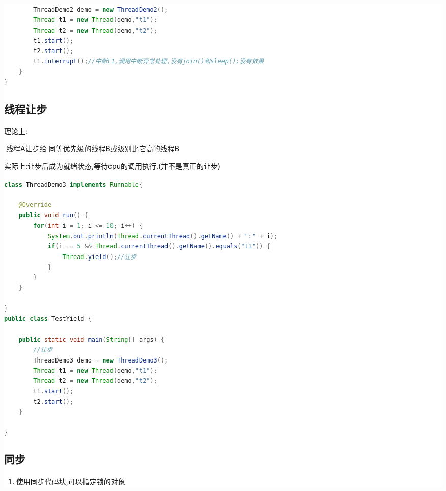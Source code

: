 ```java
        ThreadDemo2 demo = new ThreadDemo2();
        Thread t1 = new Thread(demo,"t1");
        Thread t2 = new Thread(demo,"t2");
        t1.start();
        t2.start();
        t1.interrupt();//中断t1,调用中断异常处理,没有join()和sleep();没有效果
    }
}

```



## 线程让步

理论上:

​	线程A让步给 同等优先级的线程B或级别比它高的线程B

实际上:让步后成为就绪状态,等待cpu的调用执行,(并不是真正的让步)

```java
class ThreadDemo3 implements Runnable{

    @Override
    public void run() {
        for(int i = 1; i <= 10; i++) {
            System.out.println(Thread.currentThread().getName() + ":" + i);
            if(i == 5 && Thread.currentThread().getName().equals("t1")) {
                Thread.yield();//让步
            }
        }
    }

}
public class TestYield {

    public static void main(String[] args) {
        //让步
        ThreadDemo3 demo = new ThreadDemo3();
        Thread t1 = new Thread(demo,"t1");
        Thread t2 = new Thread(demo,"t2");
        t1.start();
        t2.start();
    }

}
```



## 同步

1. 使用同步代码块,可以指定锁的对象
